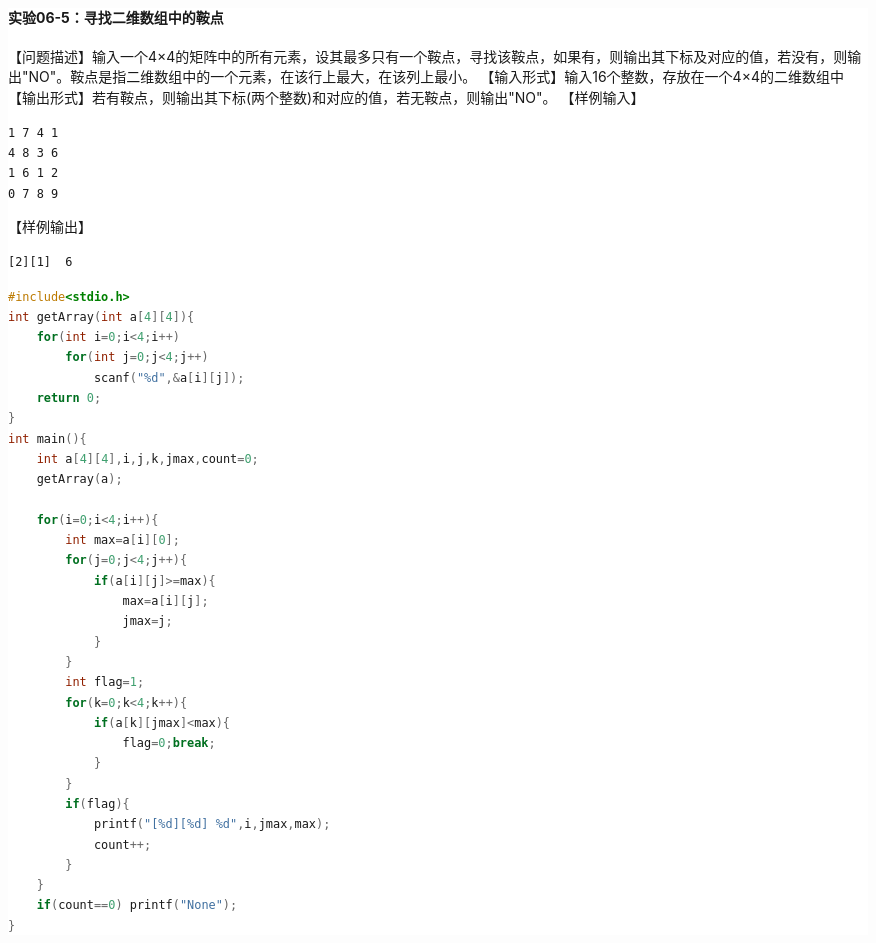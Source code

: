 

#### 实验06-5：寻找二维数组中的鞍点

【问题描述】输入一个4×4的矩阵中的所有元素，设其最多只有一个鞍点，寻找该鞍点，如果有，则输出其下标及对应的值，若没有，则输出"NO"。鞍点是指二维数组中的一个元素，在该行上最大，在该列上最小。
【输入形式】输入16个整数，存放在一个4×4的二维数组中
【输出形式】若有鞍点，则输出其下标(两个整数)和对应的值，若无鞍点，则输出"NO"。
【样例输入】

```
1 7 4 1
4 8 3 6
1 6 1 2
0 7 8 9
```

【样例输出】

```
[2][1]  6
```

```c
#include<stdio.h>
int getArray(int a[4][4]){
	for(int i=0;i<4;i++)
		for(int j=0;j<4;j++)
			scanf("%d",&a[i][j]);
	return 0;
}
int main(){
	int a[4][4],i,j,k,jmax,count=0;
	getArray(a);
	
	for(i=0;i<4;i++){
		int max=a[i][0]; 
		for(j=0;j<4;j++){			
			if(a[i][j]>=max){
				max=a[i][j];
				jmax=j;				
			}
		}
		int flag=1;
		for(k=0;k<4;k++){
			if(a[k][jmax]<max){
				flag=0;break;				
			}
		}
		if(flag){
			printf("[%d][%d] %d",i,jmax,max);
			count++;				
		}	
	}
	if(count==0) printf("None");
}
```
